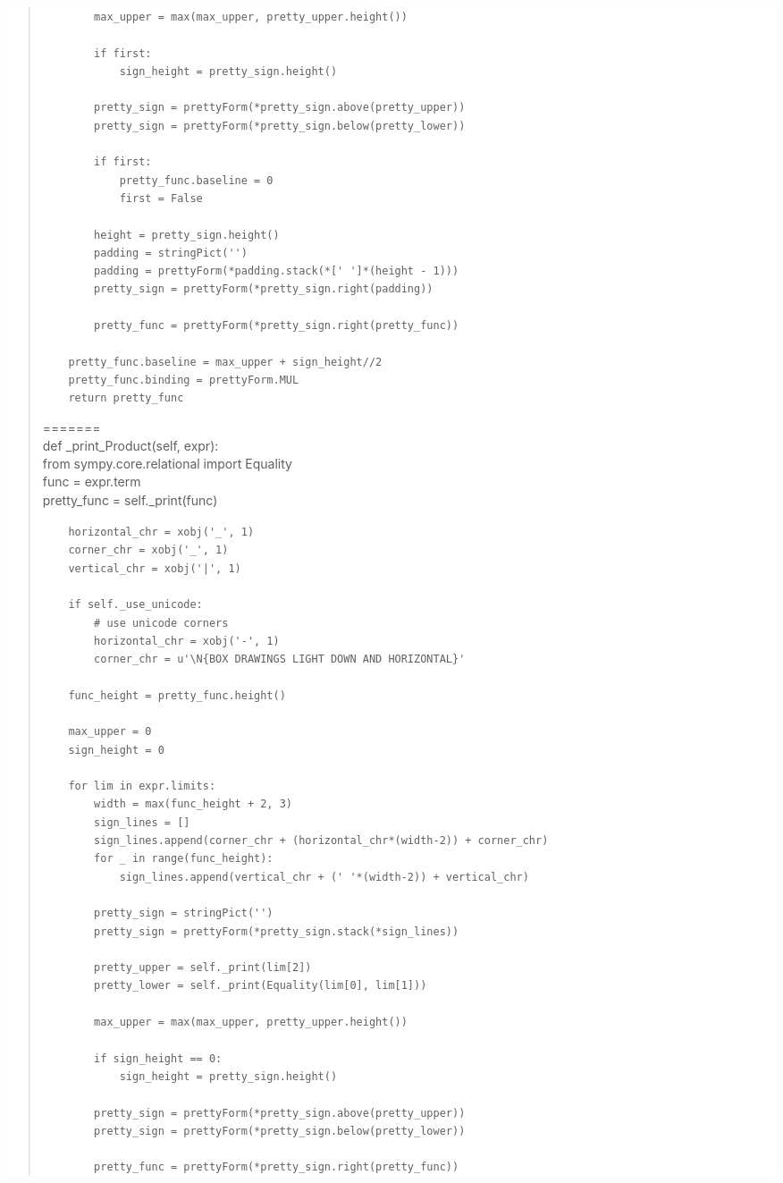 >             max_upper = max(max_upper, pretty_upper.height())  
>   
>             if first:  
>                 sign_height = pretty_sign.height()  
>   
>             pretty_sign = prettyForm(*pretty_sign.above(pretty_upper))  
>             pretty_sign = prettyForm(*pretty_sign.below(pretty_lower))  
>   
>             if first:  
>                 pretty_func.baseline = 0  
>                 first = False  
>   
>             height = pretty_sign.height()  
>             padding = stringPict('')  
>             padding = prettyForm(*padding.stack(*[' ']*(height - 1)))  
>             pretty_sign = prettyForm(*pretty_sign.right(padding))  
>   
>             pretty_func = prettyForm(*pretty_sign.right(pretty_func))  
>   
>         pretty_func.baseline = max_upper + sign_height//2  
>         pretty_func.binding = prettyForm.MUL  
>         return pretty_func  
> =======  
>     def _print_Product(self, expr):  
>         from sympy.core.relational import Equality  
>         func = expr.term  
>         pretty_func = self._print(func)  
>   
>         horizontal_chr = xobj('_', 1)  
>         corner_chr = xobj('_', 1)  
>         vertical_chr = xobj('|', 1)  
>   
>         if self._use_unicode:  
>             # use unicode corners  
>             horizontal_chr = xobj('-', 1)  
>             corner_chr = u'\N{BOX DRAWINGS LIGHT DOWN AND HORIZONTAL}'  
>   
>         func_height = pretty_func.height()  
>   
>         max_upper = 0  
>         sign_height = 0  
>   
>         for lim in expr.limits:  
>             width = max(func_height + 2, 3)  
>             sign_lines = []  
>             sign_lines.append(corner_chr + (horizontal_chr*(width-2)) + corner_chr)  
>             for _ in range(func_height):  
>                 sign_lines.append(vertical_chr + (' '*(width-2)) + vertical_chr)  
>   
>             pretty_sign = stringPict('')  
>             pretty_sign = prettyForm(*pretty_sign.stack(*sign_lines))  
>   
>             pretty_upper = self._print(lim[2])  
>             pretty_lower = self._print(Equality(lim[0], lim[1]))  
>   
>             max_upper = max(max_upper, pretty_upper.height())  
>   
>             if sign_height == 0:  
>                 sign_height = pretty_sign.height()  
>   
>             pretty_sign = prettyForm(*pretty_sign.above(pretty_upper))  
>             pretty_sign = prettyForm(*pretty_sign.below(pretty_lower))  
>   
>             pretty_func = prettyForm(*pretty_sign.right(pretty_func))  